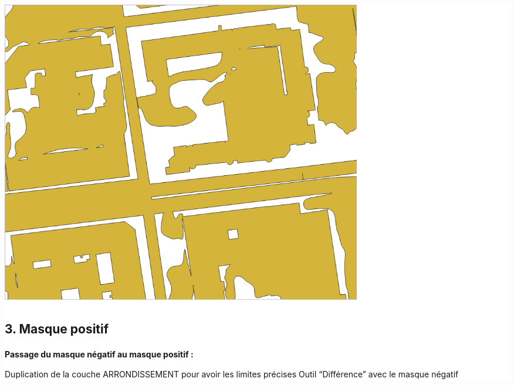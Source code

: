 <img src="image5.png" width ="600">

## 3. Masque positif

**Passage du masque négatif au masque positif :**

Duplication de la couche ARRONDISSEMENT pour avoir les limites précises
Outil “Différence” avec le masque négatif
